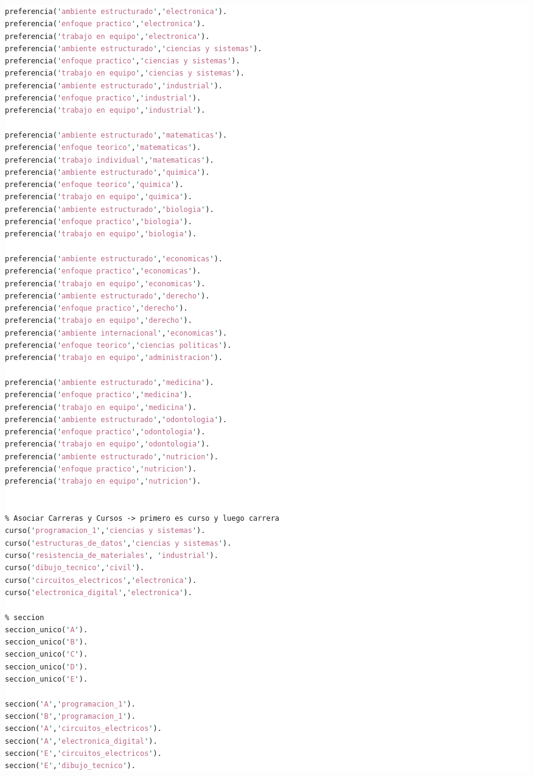 ```pl
preferencia('ambiente estructurado','electronica').
preferencia('enfoque practico','electronica').
preferencia('trabajo en equipo','electronica').
preferencia('ambiente estructurado','ciencias y sistemas').
preferencia('enfoque practico','ciencias y sistemas').
preferencia('trabajo en equipo','ciencias y sistemas').
preferencia('ambiente estructurado','industrial').
preferencia('enfoque practico','industrial').
preferencia('trabajo en equipo','industrial').

preferencia('ambiente estructurado','matematicas').
preferencia('enfoque teorico','matematicas').
preferencia('trabajo individual','matematicas').
preferencia('ambiente estructurado','quimica').
preferencia('enfoque teorico','quimica').
preferencia('trabajo en equipo','quimica').
preferencia('ambiente estructurado','biologia').
preferencia('enfoque practico','biologia').
preferencia('trabajo en equipo','biologia').

preferencia('ambiente estructurado','economicas').
preferencia('enfoque practico','economicas').
preferencia('trabajo en equipo','economicas').
preferencia('ambiente estructurado','derecho').
preferencia('enfoque practico','derecho').
preferencia('trabajo en equipo','derecho').
preferencia('ambiente internacional','economicas').
preferencia('enfoque teorico','ciencias politicas').
preferencia('trabajo en equipo','administracion').

preferencia('ambiente estructurado','medicina').
preferencia('enfoque practico','medicina').
preferencia('trabajo en equipo','medicina').
preferencia('ambiente estructurado','odontologia').
preferencia('enfoque practico','odontologia').
preferencia('trabajo en equipo','odontologia').
preferencia('ambiente estructurado','nutricion').
preferencia('enfoque practico','nutricion').
preferencia('trabajo en equipo','nutricion').


% Asociar Carreras y Cursos -> primero es curso y luego carrera
curso('programacion_1','ciencias y sistemas').
curso('estructuras_de_datos','ciencias y sistemas').
curso('resistencia_de_materiales', 'industrial').
curso('dibujo_tecnico','civil').
curso('circuitos_electricos','electronica').
curso('electronica_digital','electronica').

% seccion
seccion_unico('A').
seccion_unico('B').
seccion_unico('C').
seccion_unico('D').
seccion_unico('E').

seccion('A','programacion_1').
seccion('B','programacion_1').
seccion('A','circuitos_electricos').
seccion('A','electronica_digital').
seccion('E','circuitos_electricos').
seccion('E','dibujo_tecnico').

```